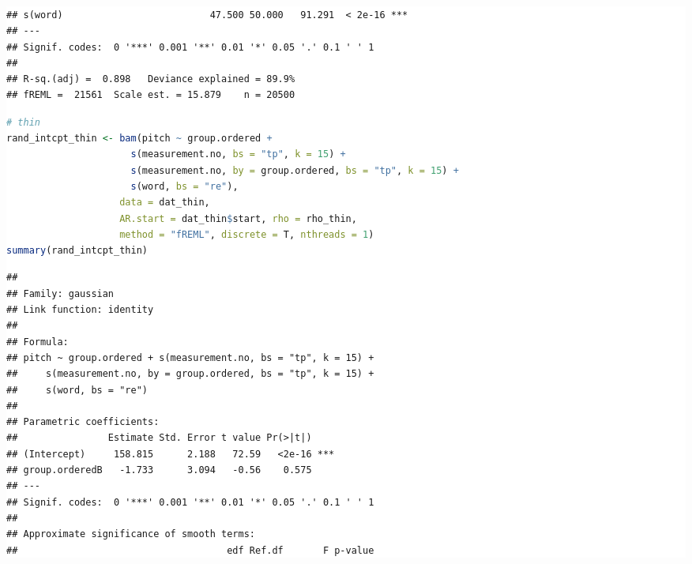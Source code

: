     ## s(word)                          47.500 50.000   91.291  < 2e-16 ***
    ## ---
    ## Signif. codes:  0 '***' 0.001 '**' 0.01 '*' 0.05 '.' 0.1 ' ' 1
    ## 
    ## R-sq.(adj) =  0.898   Deviance explained = 89.9%
    ## fREML =  21561  Scale est. = 15.879    n = 20500

``` r
# thin
rand_intcpt_thin <- bam(pitch ~ group.ordered + 
                      s(measurement.no, bs = "tp", k = 15) + 
                      s(measurement.no, by = group.ordered, bs = "tp", k = 15) +
                      s(word, bs = "re"), 
                    data = dat_thin, 
                    AR.start = dat_thin$start, rho = rho_thin, 
                    method = "fREML", discrete = T, nthreads = 1)
summary(rand_intcpt_thin)
```

    ## 
    ## Family: gaussian 
    ## Link function: identity 
    ## 
    ## Formula:
    ## pitch ~ group.ordered + s(measurement.no, bs = "tp", k = 15) + 
    ##     s(measurement.no, by = group.ordered, bs = "tp", k = 15) + 
    ##     s(word, bs = "re")
    ## 
    ## Parametric coefficients:
    ##                Estimate Std. Error t value Pr(>|t|)    
    ## (Intercept)     158.815      2.188   72.59   <2e-16 ***
    ## group.orderedB   -1.733      3.094   -0.56    0.575    
    ## ---
    ## Signif. codes:  0 '***' 0.001 '**' 0.01 '*' 0.05 '.' 0.1 ' ' 1
    ## 
    ## Approximate significance of smooth terms:
    ##                                     edf Ref.df       F p-value    
